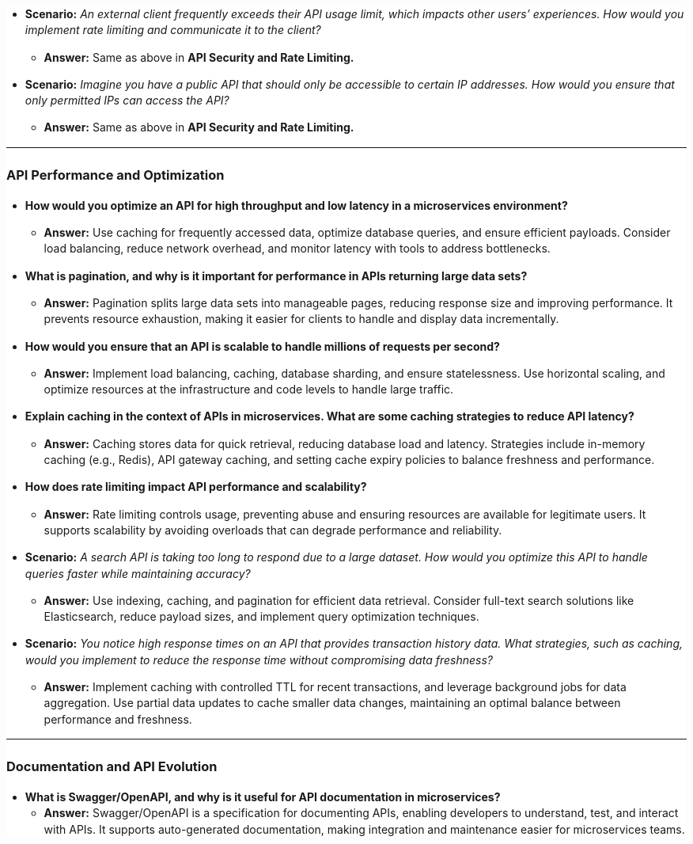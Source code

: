    - **Scenario:** *An external client frequently exceeds their API usage limit, which impacts other users’ experiences. How would you implement rate limiting and communicate it to the client?*
     - **Answer:** Same as above in **API Security and Rate Limiting.**

   - **Scenario:** *Imagine you have a public API that should only be accessible to certain IP addresses. How would you ensure that only permitted IPs can access the API?*
     - **Answer:** Same as above in **API Security and Rate Limiting.**

---

### **API Performance and Optimization**
   - **How would you optimize an API for high throughput and low latency in a microservices environment?**
     - **Answer:** Use caching for frequently accessed data, optimize database queries, and ensure efficient payloads. Consider load balancing, reduce network overhead, and monitor latency with tools to address bottlenecks.

   - **What is pagination, and why is it important for performance in APIs returning large data sets?**
     - **Answer:** Pagination splits large data sets into manageable pages, reducing response size and improving performance. It prevents resource exhaustion, making it easier for clients to handle and display data incrementally.

   - **How would you ensure that an API is scalable to handle millions of requests per second?**
     - **Answer:** Implement load balancing, caching, database sharding, and ensure statelessness. Use horizontal scaling, and optimize resources at the infrastructure and code levels to handle large traffic.

   - **Explain caching in the context of APIs in microservices. What are some caching strategies to reduce API latency?**
     - **Answer:** Caching stores data for quick retrieval, reducing database load and latency. Strategies include in-memory caching (e.g., Redis), API gateway caching, and setting cache expiry policies to balance freshness and performance.

   - **How does rate limiting impact API performance and scalability?**
     - **Answer:** Rate limiting controls usage, preventing abuse and ensuring resources are available for legitimate users. It supports scalability by avoiding overloads that can degrade performance and reliability.

   - **Scenario:** *A search API is taking too long to respond due to a large dataset. How would you optimize this API to handle queries faster while maintaining accuracy?*
     - **Answer:** Use indexing, caching, and pagination for efficient data retrieval. Consider full-text search solutions like Elasticsearch, reduce payload sizes, and implement query optimization techniques.

   - **Scenario:** *You notice high response times on an API that provides transaction history data. What strategies, such as caching, would you implement to reduce the response time without compromising data freshness?*
     - **Answer:** Implement caching with controlled TTL for recent transactions, and leverage background jobs for data aggregation. Use partial data updates to cache smaller data changes, maintaining an optimal balance between performance and freshness.

---

### **Documentation and API Evolution**
   - **What is Swagger/OpenAPI, and why is it useful for API documentation in microservices?**
     - **Answer:** Swagger/OpenAPI is a specification for documenting APIs, enabling developers to understand, test, and interact with APIs. It supports auto-generated documentation, making integration and maintenance easier for microservices teams.
